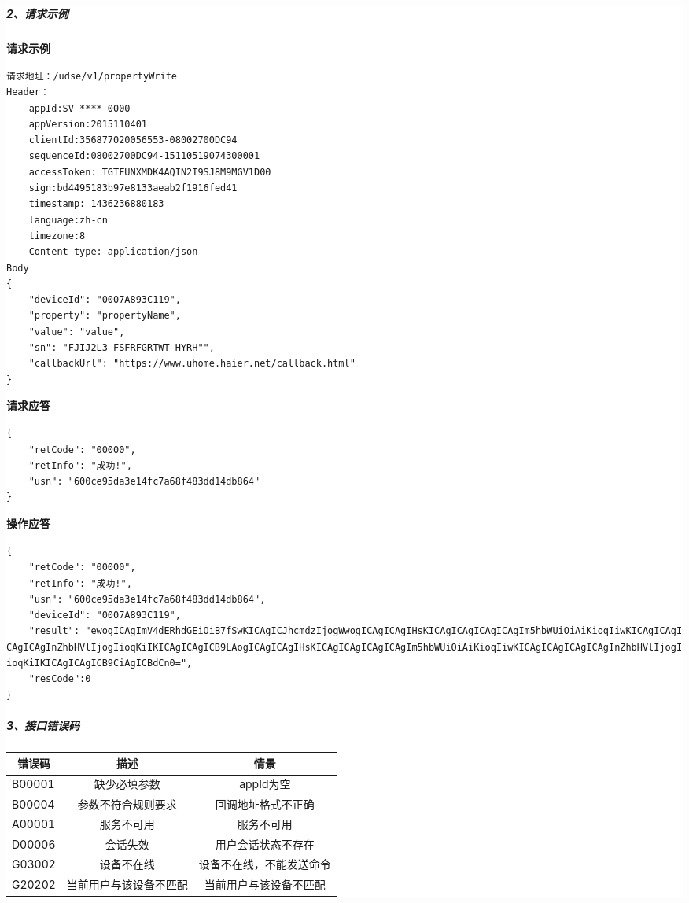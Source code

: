 
##### 2、请求示例

**请求示例**
```
请求地址：/udse/v1/propertyWrite
Header：
	appId:SV-****-0000
	appVersion:2015110401
	clientId:356877020056553-08002700DC94
	sequenceId:08002700DC94-15110519074300001
	accessToken: TGTFUNXMDK4AQIN2I9SJ8M9MGV1D00
	sign:bd4495183b97e8133aeab2f1916fed41
	timestamp: 1436236880183
	language:zh-cn
	timezone:8
	Content-type: application/json
Body
{
	"deviceId": "0007A893C119",
	"property": "propertyName",
	"value": "value",
	"sn": "FJIJ2L3-FSFRFGRTWT-HYRH"",
	"callbackUrl": "https://www.uhome.haier.net/callback.html"
}
```
**请求应答**
```
{
	"retCode": "00000",
	"retInfo": "成功!",
	"usn": "600ce95da3e14fc7a68f483dd14db864"
}
```

**操作应答**
```
{
	"retCode": "00000",
	"retInfo": "成功!",
	"usn": "600ce95da3e14fc7a68f483dd14db864",
	"deviceId": "0007A893C119",
	"result": "ewogICAgImV4dERhdGEiOiB7fSwKICAgICJhcmdzIjogWwogICAgICAgIHsKICAgICAgICAgICAgIm5hbWUiOiAiKioqIiwKICAgICAgICAgICAgInZhbHVlIjogIioqKiIKICAgICAgICB9LAogICAgICAgIHsKICAgICAgICAgICAgIm5hbWUiOiAiKioqIiwKICAgICAgICAgICAgInZhbHVlIjogIioqKiIKICAgICAgICB9CiAgICBdCn0=",
	"resCode":0
}
```
##### 3、接口错误码  

|   错误码      |     描述      | 情景  |  
| ------------- |:----------:|:-----:|   
| B00001   |  缺少必填参数|appId为空  |   
| B00004   | 参数不符合规则要求 | 回调地址格式不正确   |   
| A00001   | 服务不可用 | 服务不可用  |   
| D00006   |会话失效 | 用户会话状态不存在 |    
| G03002  | 设备不在线| 设备不在线，不能发送命令 |      
| G20202  | 当前用户与该设备不匹配|  当前用户与该设备不匹配 |  
 